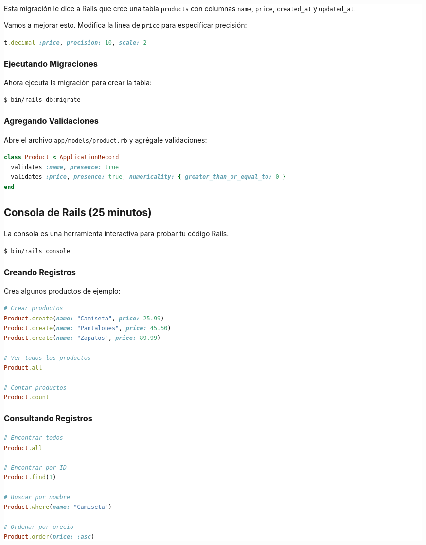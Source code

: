 Esta migración le dice a Rails que cree una tabla `products` con columnas `name`, `price`, `created_at` y `updated_at`.

Vamos a mejorar esto. Modifica la línea de `price` para especificar precisión:

```ruby
t.decimal :price, precision: 10, scale: 2
```

### Ejecutando Migraciones

Ahora ejecuta la migración para crear la tabla:

```bash
$ bin/rails db:migrate
```

### Agregando Validaciones

Abre el archivo `app/models/product.rb` y agrégale validaciones:

```ruby
class Product < ApplicationRecord
  validates :name, presence: true
  validates :price, presence: true, numericality: { greater_than_or_equal_to: 0 }
end
```

Consola de Rails (25 minutos)
------------------------------

La consola es una herramienta interactiva para probar tu código Rails.

```bash
$ bin/rails console
```

### Creando Registros

Crea algunos productos de ejemplo:

```ruby
# Crear productos
Product.create(name: "Camiseta", price: 25.99)
Product.create(name: "Pantalones", price: 45.50)
Product.create(name: "Zapatos", price: 89.99)

# Ver todos los productos
Product.all

# Contar productos
Product.count
```

### Consultando Registros

```ruby
# Encontrar todos
Product.all

# Encontrar por ID
Product.find(1)

# Buscar por nombre
Product.where(name: "Camiseta")

# Ordenar por precio
Product.order(price: :asc)
```
